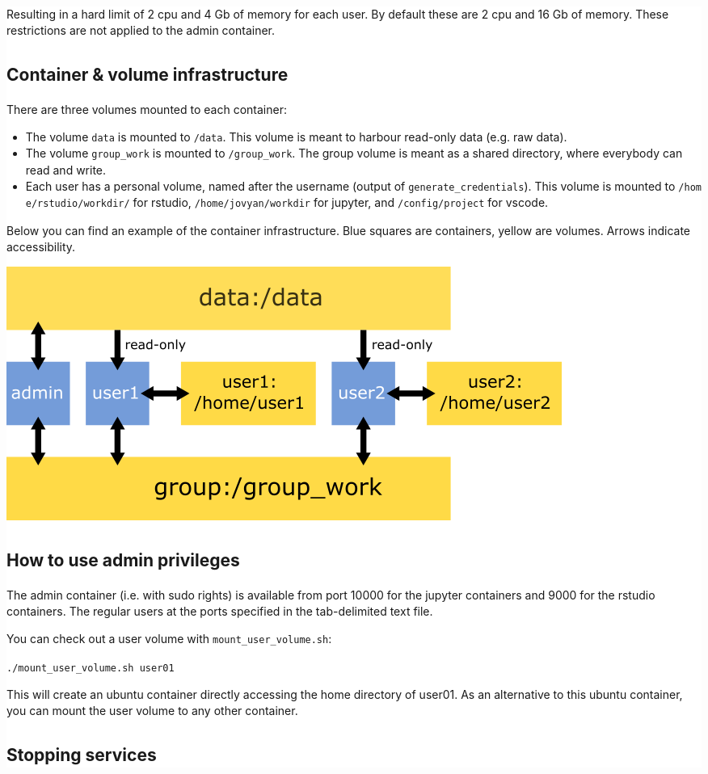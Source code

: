 Resulting in a hard limit of 2 cpu and 4 Gb of memory for each user. By default these are 2 cpu and 16 Gb of memory. These restrictions are not applied to the admin container.

## Container & volume infrastructure

There are three volumes mounted to each container:

- The volume `data` is mounted to `/data`. This volume is meant to harbour read-only data (e.g. raw data). 
- The volume `group_work` is mounted to `/group_work`. The group volume is meant as a shared directory, where everybody can read and write.
- Each user has a personal volume, named after the username (output of `generate_credentials`). This volume is mounted to `/home/rstudio/workdir/` for rstudio, `/home/jovyan/workdir` for jupyter, and `/config/project` for vscode. 

Below you can find an example of the container infrastructure. Blue squares are containers, yellow are volumes. Arrows indicate accessibility. 

![container infrastructure](assets/images/infrastructure.png)

## How to use admin privileges

The admin container (i.e. with sudo rights) is available from port 10000 for the jupyter containers and 9000 for the rstudio containers. The regular users at the ports specified in the tab-delimited text file.

You can check out a user volume with `mount_user_volume.sh`:

```sh
./mount_user_volume.sh user01
```

This will create an ubuntu container directly accessing the home directory of user01. As an alternative to this ubuntu container, you can mount the user volume to any other container.

## Stopping services
